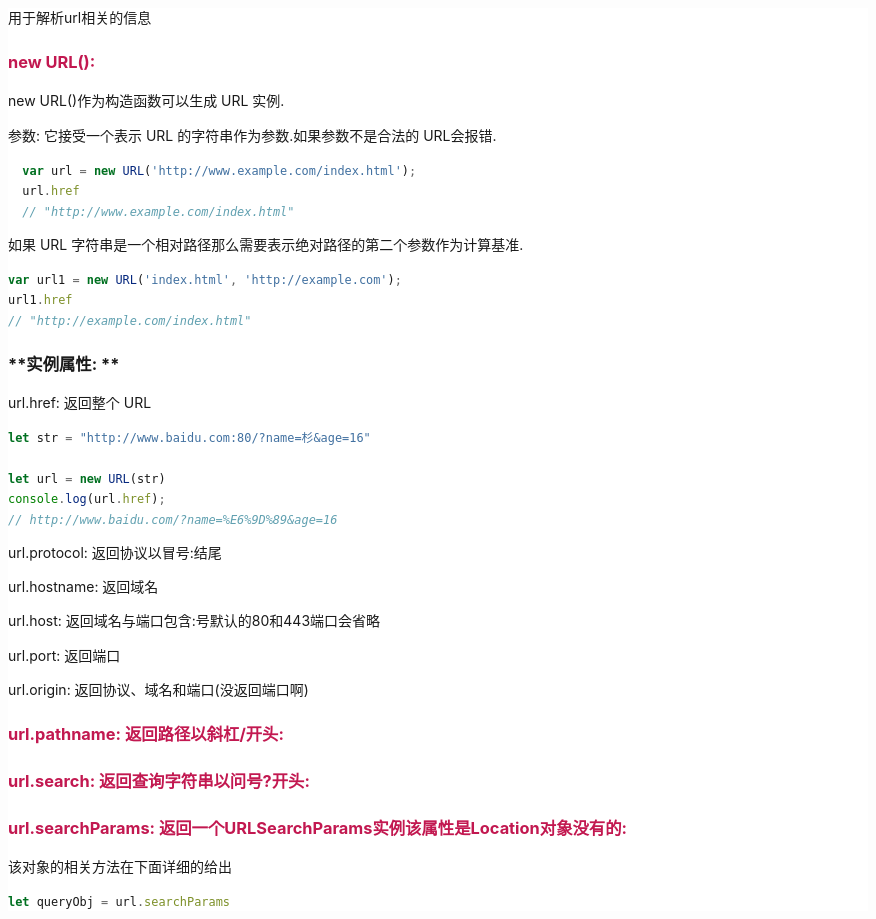 用于解析url相关的信息

### **<font color="#C2185">new URL(): </font>**
new URL()作为构造函数可以生成 URL 实例.

参数:
它接受一个表示 URL 的字符串作为参数.如果参数不是合法的 URL会报错.

```js
  var url = new URL('http://www.example.com/index.html');
  url.href
  // "http://www.example.com/index.html"
```

如果 URL 字符串是一个相对路径那么需要表示绝对路径的第二个参数作为计算基准.
```js
var url1 = new URL('index.html', 'http://example.com');
url1.href
// "http://example.com/index.html"
```


### **实例属性: **
url.href: 返回整个 URL
```js
let str = "http://www.baidu.com:80/?name=杉&age=16"

let url = new URL(str)
console.log(url.href);
// http://www.baidu.com/?name=%E6%9D%89&age=16
```

url.protocol: 返回协议以冒号:结尾


url.hostname: 返回域名


url.host: 返回域名与端口包含:号默认的80和443端口会省略

url.port: 返回端口

url.origin: 返回协议、域名和端口(没返回端口啊)


### **<font color="#C2185">url.pathname: 返回路径以斜杠/开头: </font>**


### **<font color="#C2185">url.search: 返回查询字符串以问号?开头: </font>**


### **<font color="#C2185">url.searchParams: 返回一个URLSearchParams实例该属性是Location对象没有的: </font>**
该对象的相关方法在下面详细的给出
```js
let queryObj = url.searchParams
```
